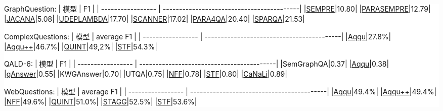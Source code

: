 
GraphQuestion:
| 模型              | F1                                        |
| ----------------- | ------------------------------------------|
|[SEMPRE](https://www.aclweb.org/anthology/D13-1160.pdf)|10.80|
|[PARASEMPRE](https://www.aclweb.org/anthology/P14-1133.pdf)|12.79|
|[JACANA](http://cs.jhu.edu/~xuchen/paper/yao-jacana-freebase-acl2014.pdf)|5.08|
|[UDEPLAMBDA](https://arxiv.org/pdf/1702.03196.pdf)|17.70|
|[SCANNER](https://arxiv.org/pdf/1704.08387.pdf)|17.02|
|[PARA4QA](https://arxiv.org/pdf/1708.06022.pdf)|20.40|
|[SPARQA](https://arxiv.org/pdf/2003.13956.pdf)|21.53|

ComplexQuestions:
| 模型              | average F1                                        |
| ----------------- | ------------------------------------------|
|[Aqqu](http://ad-publications.informatik.uni-freiburg.de/freebase-qa.pdf)|27.8%|
|[Aqqu++](http://ad-publications.informatik.uni-freiburg.de/freebase-qa.pdf)|46.7%|
|[QUINT](http://papers.www2017.com.au.s3-website-ap-southeast-2.amazonaws.com/proceedings/p1191.pdf)|49,2%|
|[STF](https://www.aclweb.org/anthology/D18-1234.pdf)|54.3%|

QALD-6:
| 模型              | F1                                        |
| ----------------- | ------------------------------------------|
|SemGraphQA|0.37|
|[Aqqu](http://ad-publications.informatik.uni-freiburg.de/freebase-qa.pdf)|0.38|
|[gAnswer](https://www.researchgate.net/publication/266656635_Natural_language_question_answering_over_RDF_-_A_graph_data_driven_approach)|0.55|
|KWGAnswer|0.70|
|UTQA|0.75|
|[NFF](https://ieeexplore.ieee.org/document/8085196)|0.78|
|[STF](https://www.aclweb.org/anthology/D18-1234.pdf)|0.80|
|[CaNaLi](https://openproceedings.org/2016/conf/edbt/paper-259.pdf)|0.89|

WebQuestions:
| 模型              | average F1                                        |
| ----------------- | ------------------------------------------|
|[Aqqu](http://ad-publications.informatik.uni-freiburg.de/freebase-qa.pdf)|49.4%|
|[Aqqu++](http://ad-publications.informatik.uni-freiburg.de/freebase-qa.pdf)|49.4%|
|[NFF](https://ieeexplore.ieee.org/document/8085196)|49.6%|
|[QUINT](http://papers.www2017.com.au.s3-website-ap-southeast-2.amazonaws.com/proceedings/p1191.pdf)|51.0%|
|[STAGG](https://www.aclweb.org/anthology/P15-1128.pdf)|52.5%|
|[STF](https://www.aclweb.org/anthology/D18-1234.pdf)|53.6%|
